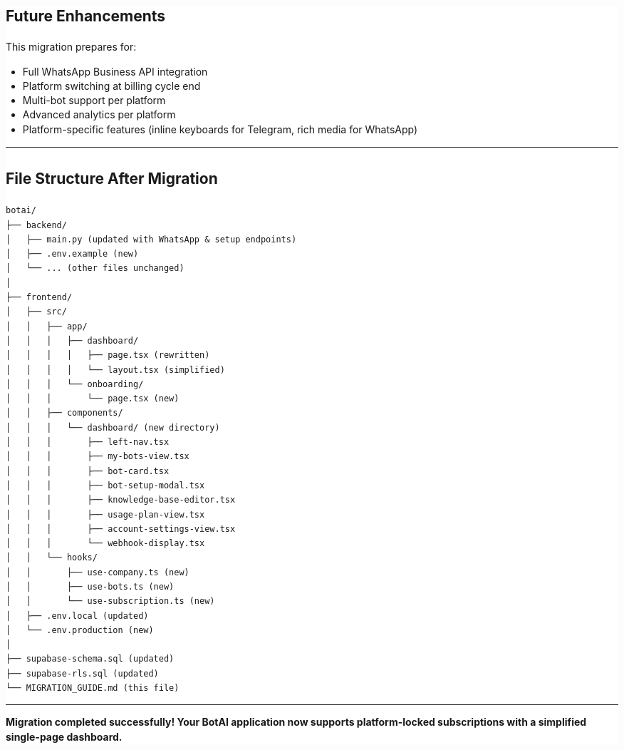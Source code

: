 
## Future Enhancements

This migration prepares for:

- Full WhatsApp Business API integration
- Platform switching at billing cycle end
- Multi-bot support per platform
- Advanced analytics per platform
- Platform-specific features (inline keyboards for Telegram, rich media for WhatsApp)

---

## File Structure After Migration

```
botai/
├── backend/
│   ├── main.py (updated with WhatsApp & setup endpoints)
│   ├── .env.example (new)
│   └── ... (other files unchanged)
│
├── frontend/
│   ├── src/
│   │   ├── app/
│   │   │   ├── dashboard/
│   │   │   │   ├── page.tsx (rewritten)
│   │   │   │   └── layout.tsx (simplified)
│   │   │   └── onboarding/
│   │   │       └── page.tsx (new)
│   │   ├── components/
│   │   │   └── dashboard/ (new directory)
│   │   │       ├── left-nav.tsx
│   │   │       ├── my-bots-view.tsx
│   │   │       ├── bot-card.tsx
│   │   │       ├── bot-setup-modal.tsx
│   │   │       ├── knowledge-base-editor.tsx
│   │   │       ├── usage-plan-view.tsx
│   │   │       ├── account-settings-view.tsx
│   │   │       └── webhook-display.tsx
│   │   └── hooks/
│   │       ├── use-company.ts (new)
│   │       ├── use-bots.ts (new)
│   │       └── use-subscription.ts (new)
│   ├── .env.local (updated)
│   └── .env.production (new)
│
├── supabase-schema.sql (updated)
├── supabase-rls.sql (updated)
└── MIGRATION_GUIDE.md (this file)
```

---

**Migration completed successfully! Your BotAI application now supports platform-locked subscriptions with a simplified single-page dashboard.**
